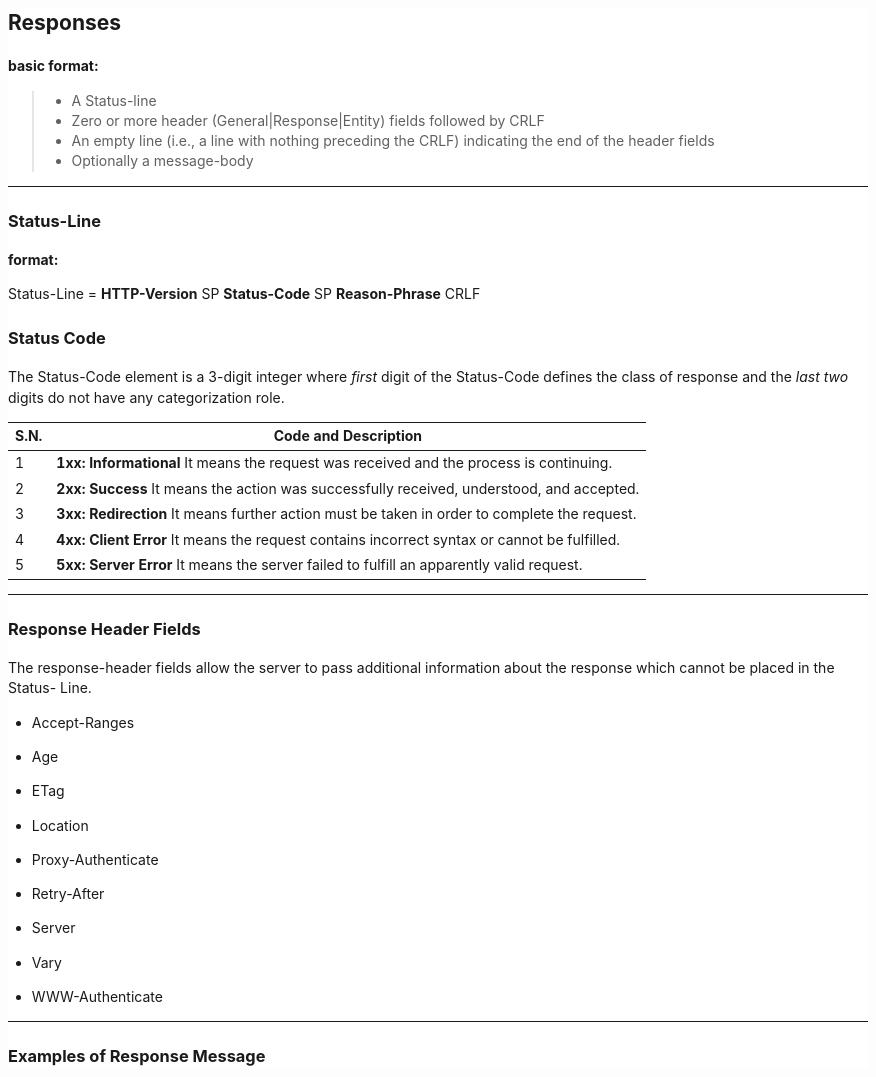 ## Responses

**basic format:**       
>-   A Status-line
>-   Zero or more header (General|Response|Entity) fields followed by CRLF
>-   An empty line (i.e., a line with nothing preceding the CRLF) indicating the end of the header fields
>-   Optionally a message-body      

---

### Status-Line 

**format:**     
    
Status-Line = **HTTP-Version** SP **Status-Code** SP **Reason-Phrase** CRLF     
### Status Code 
The Status-Code element is a 3-digit integer where *first* digit of the Status-Code defines the class of response and the *last two* digits do not have any categorization role.        

S.N. | Code and Description
---|---
1 | **1xx: Informational**  It means the request was received and the process is continuing.
2 |**2xx: Success** It means the action was successfully received, understood, and accepted.
3 | **3xx: Redirection** It means further action must be taken in order to complete the request.
4 | **4xx: Client Error** It means the request contains incorrect syntax or cannot be fulfilled.
5 | **5xx: Server Error** It means the server failed to fulfill an apparently valid request.

---
### Response Header Fields

The response-header fields allow the server to pass additional information about the response which cannot be placed in the Status- Line.       

-   Accept-Ranges
    
-   Age
    
-   ETag
    
-   Location
    
-   Proxy-Authenticate
    
-   Retry-After
    
-   Server
    
-   Vary
    
-   WWW-Authenticate        

---
### Examples of Response Message
